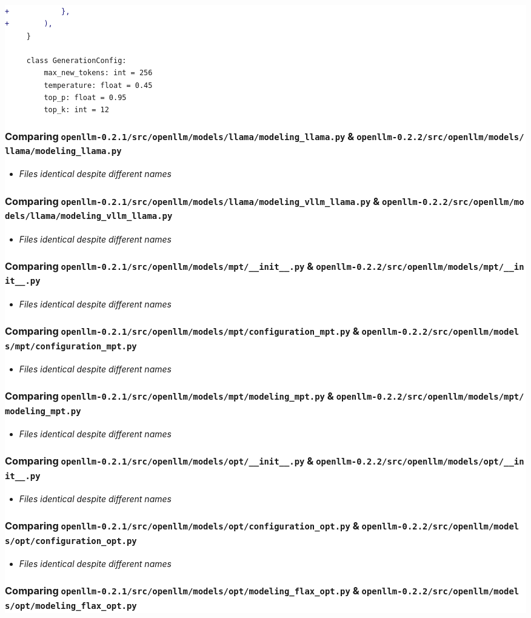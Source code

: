 ```diff
+            },
+        ),
     }
 
     class GenerationConfig:
         max_new_tokens: int = 256
         temperature: float = 0.45
         top_p: float = 0.95
         top_k: int = 12
```

### Comparing `openllm-0.2.1/src/openllm/models/llama/modeling_llama.py` & `openllm-0.2.2/src/openllm/models/llama/modeling_llama.py`

 * *Files identical despite different names*

### Comparing `openllm-0.2.1/src/openllm/models/llama/modeling_vllm_llama.py` & `openllm-0.2.2/src/openllm/models/llama/modeling_vllm_llama.py`

 * *Files identical despite different names*

### Comparing `openllm-0.2.1/src/openllm/models/mpt/__init__.py` & `openllm-0.2.2/src/openllm/models/mpt/__init__.py`

 * *Files identical despite different names*

### Comparing `openllm-0.2.1/src/openllm/models/mpt/configuration_mpt.py` & `openllm-0.2.2/src/openllm/models/mpt/configuration_mpt.py`

 * *Files identical despite different names*

### Comparing `openllm-0.2.1/src/openllm/models/mpt/modeling_mpt.py` & `openllm-0.2.2/src/openllm/models/mpt/modeling_mpt.py`

 * *Files identical despite different names*

### Comparing `openllm-0.2.1/src/openllm/models/opt/__init__.py` & `openllm-0.2.2/src/openllm/models/opt/__init__.py`

 * *Files identical despite different names*

### Comparing `openllm-0.2.1/src/openllm/models/opt/configuration_opt.py` & `openllm-0.2.2/src/openllm/models/opt/configuration_opt.py`

 * *Files identical despite different names*

### Comparing `openllm-0.2.1/src/openllm/models/opt/modeling_flax_opt.py` & `openllm-0.2.2/src/openllm/models/opt/modeling_flax_opt.py`
